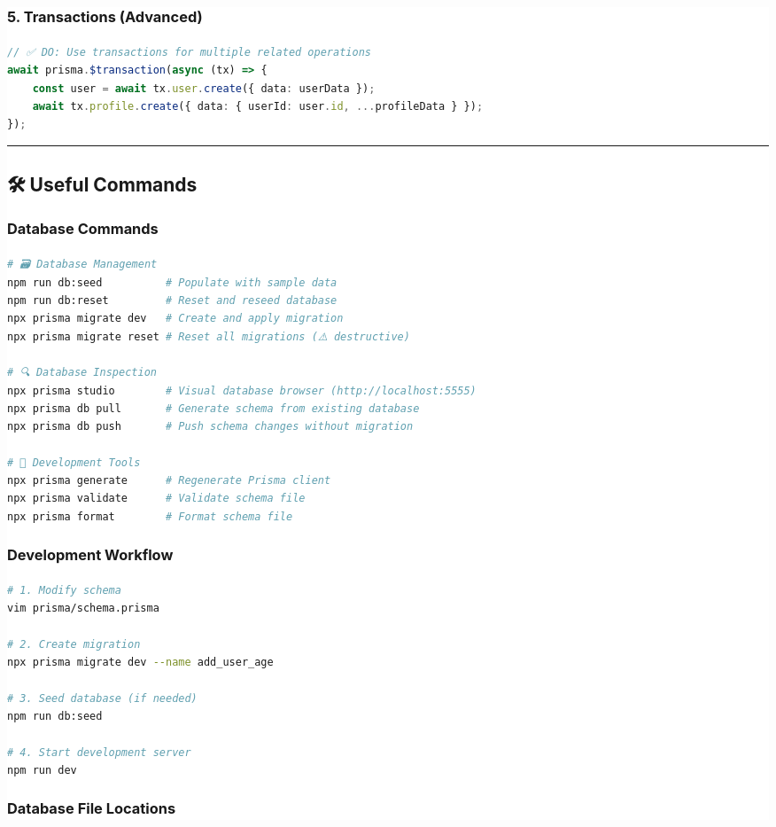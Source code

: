 ### 5. **Transactions** (Advanced)

```typescript
// ✅ DO: Use transactions for multiple related operations
await prisma.$transaction(async (tx) => {
	const user = await tx.user.create({ data: userData });
	await tx.profile.create({ data: { userId: user.id, ...profileData } });
});
```

---

## 🛠️ Useful Commands

### Database Commands

```bash
# 🗃️ Database Management
npm run db:seed          # Populate with sample data
npm run db:reset         # Reset and reseed database
npx prisma migrate dev   # Create and apply migration
npx prisma migrate reset # Reset all migrations (⚠️ destructive)

# 🔍 Database Inspection
npx prisma studio        # Visual database browser (http://localhost:5555)
npx prisma db pull       # Generate schema from existing database
npx prisma db push       # Push schema changes without migration

# 🔧 Development Tools
npx prisma generate      # Regenerate Prisma client
npx prisma validate      # Validate schema file
npx prisma format        # Format schema file
```

### Development Workflow

```bash
# 1. Modify schema
vim prisma/schema.prisma

# 2. Create migration
npx prisma migrate dev --name add_user_age

# 3. Seed database (if needed)
npm run db:seed

# 4. Start development server
npm run dev
```

### Database File Locations
